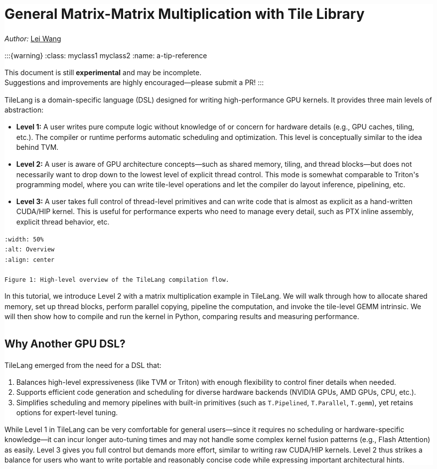 # General Matrix-Matrix Multiplication with Tile Library

<div style="text-align: left;">
    <em>Author:</em> <a href="https://github.com/LeiWang1999">Lei Wang</a>
</div>

:::{warning}
:class: myclass1 myclass2
:name: a-tip-reference

   This document is still **experimental** and may be incomplete.  
   Suggestions and improvements are highly encouraged—please submit a PR!
:::

TileLang is a domain-specific language (DSL) designed for writing high-performance GPU kernels. It provides three main levels of abstraction:

* **Level 1:** A user writes pure compute logic without knowledge of or concern for hardware details (e.g., GPU caches, tiling, etc.). The compiler or runtime performs automatic scheduling and optimization. This level is conceptually similar to the idea behind TVM.

* **Level 2:** A user is aware of GPU architecture concepts—such as shared memory, tiling, and thread blocks—but does not necessarily want to drop down to the lowest level of explicit thread control. This mode is somewhat comparable to Triton's programming model, where you can write tile-level operations and let the compiler do layout inference, pipelining, etc.

* **Level 3:** A user takes full control of thread-level primitives and can write code that is almost as explicit as a hand-written CUDA/HIP kernel. This is useful for performance experts who need to manage every detail, such as PTX inline assembly, explicit thread behavior, etc.

```{figure} ../_static/img/overview.png
:width: 50%
:alt: Overview
:align: center

Figure 1: High-level overview of the TileLang compilation flow.
```

In this tutorial, we introduce Level 2 with a matrix multiplication example in TileLang. We will walk through how to allocate shared memory, set up thread blocks, perform parallel copying, pipeline the computation, and invoke the tile-level GEMM intrinsic. We will then show how to compile and run the kernel in Python, comparing results and measuring performance.

## Why Another GPU DSL?

TileLang emerged from the need for a DSL that:

1. Balances high-level expressiveness (like TVM or Triton) with enough flexibility to control finer details when needed.
2. Supports efficient code generation and scheduling for diverse hardware backends (NVIDIA GPUs, AMD GPUs, CPU, etc.).
3. Simplifies scheduling and memory pipelines with built-in primitives (such as `T.Pipelined`, `T.Parallel`, `T.gemm`), yet retains options for expert-level tuning.

While Level 1 in TileLang can be very comfortable for general users—since it requires no scheduling or hardware-specific knowledge—it can incur longer auto-tuning times and may not handle some complex kernel fusion patterns (e.g., Flash Attention) as easily. Level 3 gives you full control but demands more effort, similar to writing raw CUDA/HIP kernels. Level 2 thus strikes a balance for users who want to write portable and reasonably concise code while expressing important architectural hints.
